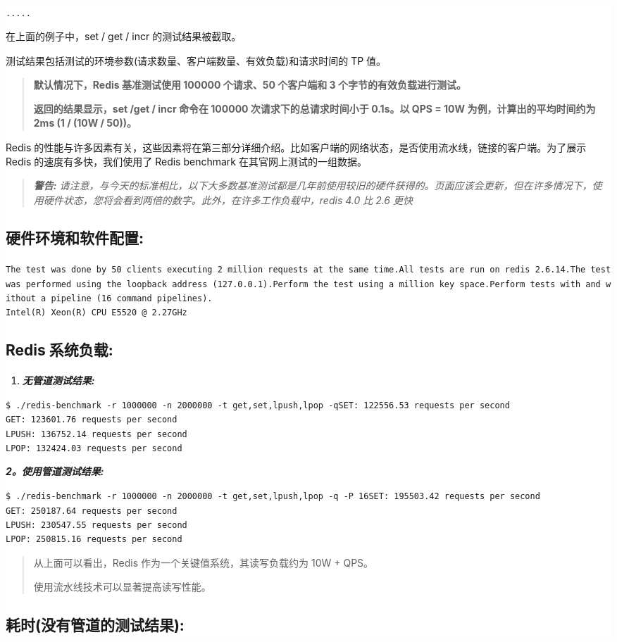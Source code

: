 ```
.....
```

在上面的例子中，set / get / incr 的测试结果被截取。

测试结果包括测试的环境参数(请求数量、客户端数量、有效负载)和请求时间的 TP 值。

> **默认情况下，Redis 基准测试使用 100000 个请求、50 个客户端和 3 个字节的有效负载进行测试。**
> 
> **返回的结果显示，set /get / incr 命令在 100000 次请求下的总请求时间小于 0.1s。以 QPS = 10W 为例，计算出的平均时间约为 2ms (1 / (10W / 50))。**

Redis 的性能与许多因素有关，这些因素将在第三部分详细介绍。比如客户端的网络状态，是否使用流水线，链接的客户端。为了展示 Redis 的速度有多快，我们使用了 Redis benchmark 在其官网上测试的一组数据。

> ***警告:*** *请注意，与今天的标准相比，以下大多数基准测试都是几年前使用较旧的硬件获得的。页面应该会更新，但在许多情况下，使用硬件状态，您将会看到两倍的数字。此外，在许多工作负载中，redis 4.0 比 2.6 更快*

## 硬件环境和软件配置:

```
The test was done by 50 clients executing 2 million requests at the same time.All tests are run on redis 2.6.14.The test was performed using the loopback address (127.0.0.1).Perform the test using a million key space.Perform tests with and without a pipeline (16 command pipelines).
Intel(R) Xeon(R) CPU E5520 @ 2.27GHz
```

## Redis 系统负载:

1.  ***无管道测试结果:***

```
$ ./redis-benchmark -r 1000000 -n 2000000 -t get,set,lpush,lpop -qSET: 122556.53 requests per second
GET: 123601.76 requests per second
LPUSH: 136752.14 requests per second
LPOP: 132424.03 requests per second
```

***2。使用管道测试结果:***

```
$ ./redis-benchmark -r 1000000 -n 2000000 -t get,set,lpush,lpop -q -P 16SET: 195503.42 requests per second
GET: 250187.64 requests per second
LPUSH: 230547.55 requests per second
LPOP: 250815.16 requests per second
```

> 从上面可以看出，Redis 作为一个关键值系统，其读写负载约为 10W + QPS。
> 
> 使用流水线技术可以显著提高读写性能。

## 耗时(没有管道的测试结果):
